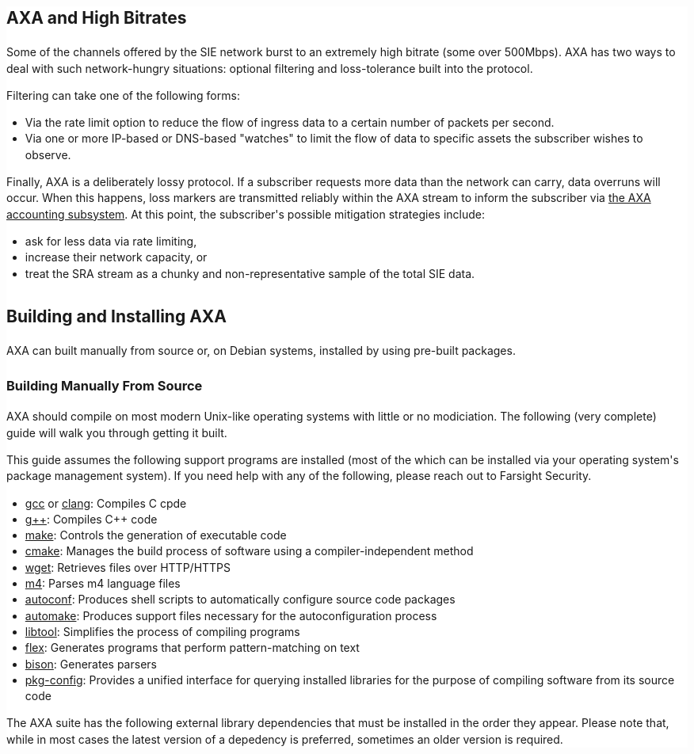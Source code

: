 ## AXA and High Bitrates
Some of the channels offered by the SIE network burst to an extremely high bitrate (some over 500Mbps). AXA has two ways to deal with such network-hungry situations: optional filtering and loss-tolerance built into the protocol.

Filtering can take one of the following forms:

 * Via the rate limit option to reduce the flow of ingress data to a certain number of packets per second.
 * Via one or more IP-based or DNS-based "watches" to limit the flow of data to specific assets the subscriber wishes to observe.

Finally, AXA is a deliberately lossy protocol. If a subscriber requests
more data than the network can carry, data overruns will occur. When
this happens, loss markers are transmitted reliably within the AXA stream to inform the subscriber via [the AXA accounting subsystem](https://www.farsightsecurity.com/2015/09/24/mschiffm-axa-accounting/). At this point, the subscriber's possible mitigation strategies include:

 * ask for less data via rate limiting,
 * increase their network capacity, or
 * treat the SRA stream as a chunky and non-representative sample of the total SIE data.

## Building and Installing AXA
AXA can built manually from source or, on Debian systems, installed by using pre-built packages.

### Building Manually From Source
AXA should compile on most modern Unix-like operating systems with little or no modiciation. The following (very complete) guide will walk you through
getting it built.

This guide assumes the following support programs are installed (most of the which can be installed via your operating system's package management system).
If you need help with any of the following, please reach out to Farsight Security.

 * [gcc](https://gcc.gnu.org/) or [clang](https://clang.llvm.org/): Compiles C cpde
 * [g++](https://gcc.gnu.org/): Compiles C++ code
 * [make](https://www.gnu.org/software/make/): Controls the generation of executable code
 * [cmake](https://cmake.org): Manages the build process of software using a compiler-independent method
 * [wget](https://www.gnu.org/software/wget/): Retrieves files over HTTP/HTTPS
 * [m4](https://www.gnu.org/software/m4/m4): Parses m4 language files
 * [autoconf](https://www.gnu.org/software/autoconf): Produces shell scripts to automatically configure source code packages
 * [automake](https://www.gnu.org/software/automake): Produces support files necessary for the autoconfiguration process
 * [libtool](https://www.gnu.org/software/libtool): Simplifies the process of compiling programs
 * [flex](https://github.com/westes/flex): Generates programs that perform pattern-matching on text
 * [bison](https://www.gnu.org/software/bison/): Generates parsers
 * [pkg-config](https://wiki.freedesktop.org/www/Software/pkg-config/): Provides a unified interface for querying installed libraries for the purpose of compiling software from its source code


The AXA suite has the following external library dependencies that must be installed in the order they appear. Please note that, while in most cases the latest version of a depedency is preferred, sometimes an older version is required.
